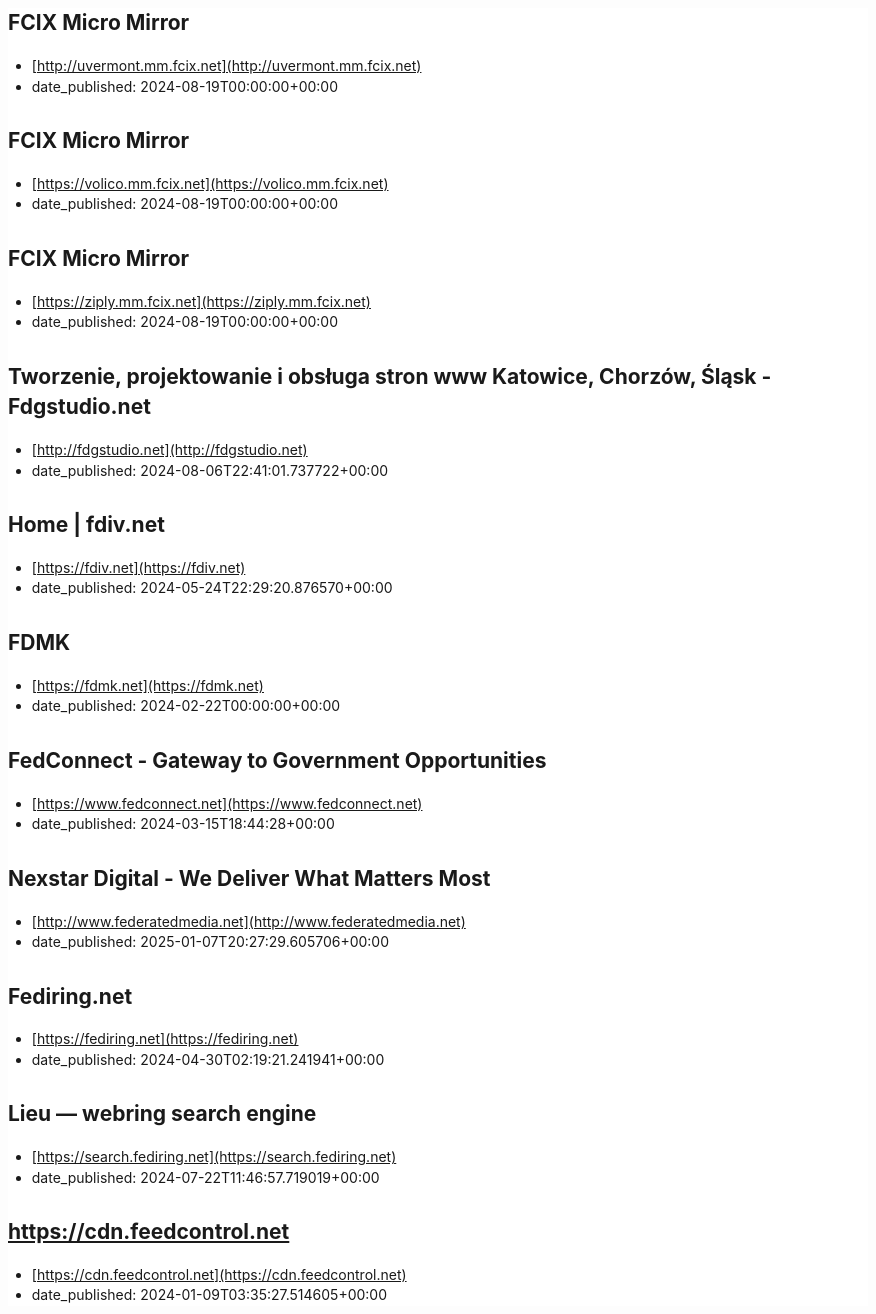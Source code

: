  ## FCIX Micro Mirror
 - [http://uvermont.mm.fcix.net](http://uvermont.mm.fcix.net)
 - date_published: 2024-08-19T00:00:00+00:00

 ## FCIX Micro Mirror
 - [https://volico.mm.fcix.net](https://volico.mm.fcix.net)
 - date_published: 2024-08-19T00:00:00+00:00

 ## FCIX Micro Mirror
 - [https://ziply.mm.fcix.net](https://ziply.mm.fcix.net)
 - date_published: 2024-08-19T00:00:00+00:00

 ## Tworzenie, projektowanie i obsługa stron www Katowice, Chorzów, Śląsk - Fdgstudio.net
 - [http://fdgstudio.net](http://fdgstudio.net)
 - date_published: 2024-08-06T22:41:01.737722+00:00

 ## Home | fdiv.net
 - [https://fdiv.net](https://fdiv.net)
 - date_published: 2024-05-24T22:29:20.876570+00:00

 ## FDMK
 - [https://fdmk.net](https://fdmk.net)
 - date_published: 2024-02-22T00:00:00+00:00

 ## FedConnect - Gateway to Government Opportunities
 - [https://www.fedconnect.net](https://www.fedconnect.net)
 - date_published: 2024-03-15T18:44:28+00:00

 ## Nexstar Digital - We Deliver What Matters Most
 - [http://www.federatedmedia.net](http://www.federatedmedia.net)
 - date_published: 2025-01-07T20:27:29.605706+00:00

 ## Fediring.net
 - [https://fediring.net](https://fediring.net)
 - date_published: 2024-04-30T02:19:21.241941+00:00

 ## Lieu — webring search engine
 - [https://search.fediring.net](https://search.fediring.net)
 - date_published: 2024-07-22T11:46:57.719019+00:00

 ## https://cdn.feedcontrol.net
 - [https://cdn.feedcontrol.net](https://cdn.feedcontrol.net)
 - date_published: 2024-01-09T03:35:27.514605+00:00
